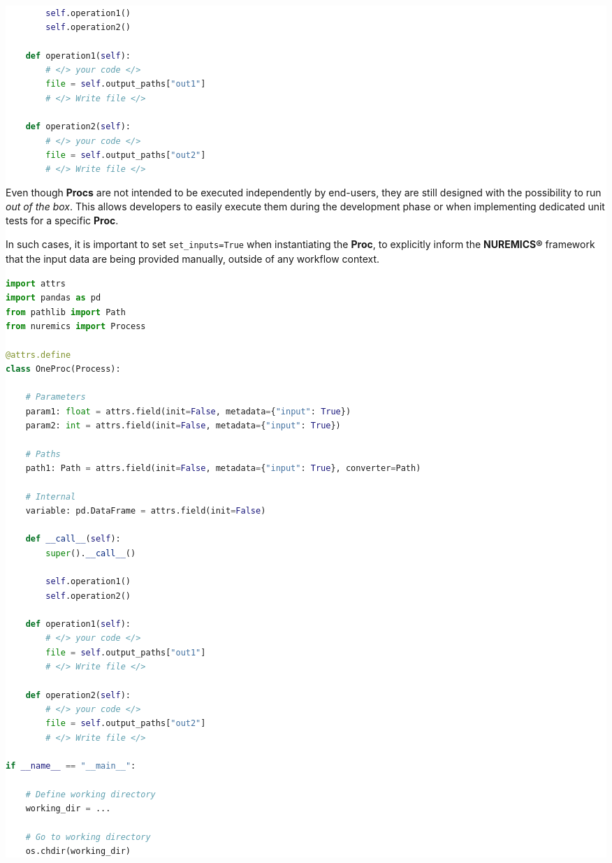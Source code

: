 ```python
        self.operation1()
        self.operation2()
    
    def operation1(self):
        # </> your code </>
        file = self.output_paths["out1"]
        # </> Write file </>

    def operation2(self):
        # </> your code </>
        file = self.output_paths["out2"]
        # </> Write file </>
```

Even though **Procs** are not intended to be executed independently by end-users, they are still designed with the possibility to run _out of the box_. This allows developers to easily execute them during the development phase or when implementing dedicated unit tests for a specific **Proc**.

In such cases, it is important to set `set_inputs=True` when instantiating the **Proc**, to explicitly inform the **NUREMICS®** framework that the input data are being provided manually, outside of any workflow context.

```python
import attrs
import pandas as pd
from pathlib import Path
from nuremics import Process

@attrs.define
class OneProc(Process):

    # Parameters
    param1: float = attrs.field(init=False, metadata={"input": True})
    param2: int = attrs.field(init=False, metadata={"input": True})
    
    # Paths
    path1: Path = attrs.field(init=False, metadata={"input": True}, converter=Path)

    # Internal
    variable: pd.DataFrame = attrs.field(init=False)

    def __call__(self):
        super().__call__()

        self.operation1()
        self.operation2()
    
    def operation1(self):
        # </> your code </>
        file = self.output_paths["out1"]
        # </> Write file </>

    def operation2(self):
        # </> your code </>
        file = self.output_paths["out2"]
        # </> Write file </>

if __name__ == "__main__":
    
    # Define working directory
    working_dir = ...

    # Go to working directory
    os.chdir(working_dir)
```